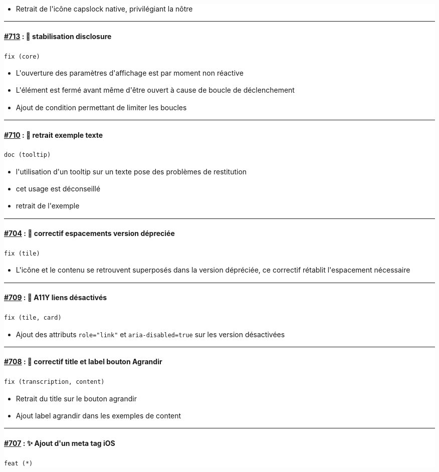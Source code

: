 - Retrait de l'icône capslock native, privilégiant la nôtre

---

#### [#713](https://github.com/GouvernementFR/dsfr/pull/713) : 🐛 stabilisation disclosure
`fix (core)`

- L'ouverture des paramètres d'affichage est par moment non réactive

- L'élément est fermé avant même d'être ouvert à cause de boucle de déclenchement

- Ajout de condition permettant de limiter les boucles

---

#### [#710](https://github.com/GouvernementFR/dsfr/pull/710) : 📝 retrait exemple texte
`doc (tooltip)`

- l'utilisation d'un tooltip sur un texte pose des problèmes de restitution

- cet usage est déconseillé

- retrait de l'exemple

---

#### [#704](https://github.com/GouvernementFR/dsfr/pull/704) : 🐛 correctif espacements version dépreciée
`fix (tile)`

- L'icône et le contenu se retrouvent superposés dans la version dépréciée, ce correctif rétablit l'espacement nécessaire

---

#### [#709](https://github.com/GouvernementFR/dsfr/pull/709) : 🐛 A11Y liens désactivés
`fix (tile, card)`

- Ajout des attributs `role="link"` et `aria-disabled=true` sur les version désactivées

---

#### [#708](https://github.com/GouvernementFR/dsfr/pull/708) : 🐛 correctif title et label bouton Agrandir
`fix (transcription, content)`

- Retrait du title sur le bouton agrandir

- Ajout label agrandir dans les exemples de content

---

#### [#707](https://github.com/GouvernementFR/dsfr/pull/707) : ✨ Ajout d'un meta tag iOS
`feat (*)`
